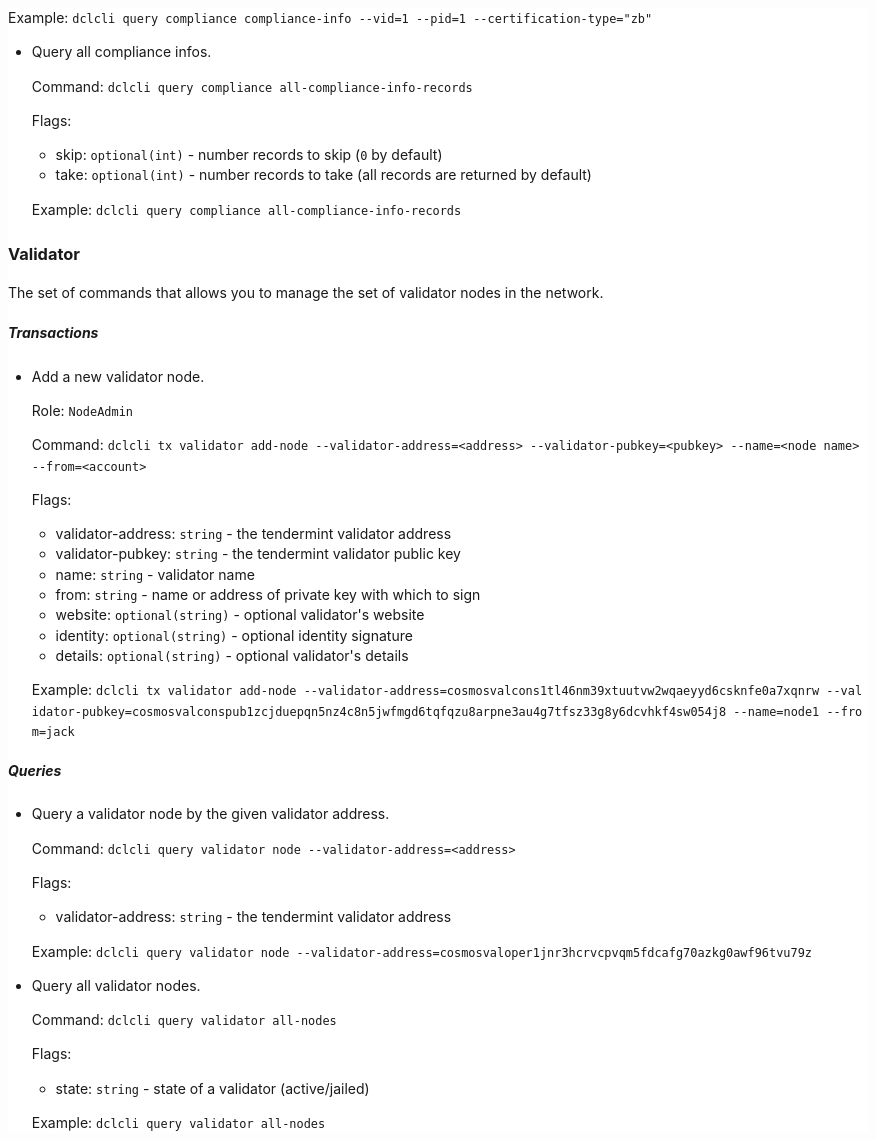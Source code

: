   Example: `dclcli query compliance compliance-info --vid=1 --pid=1 --certification-type="zb"`
  
- Query all compliance infos. 

  Command: `dclcli query compliance all-compliance-info-records`

  Flags:
  - skip: `optional(int)` - number records to skip (`0` by default)
  - take: `optional(int)` - number records to take (all records are returned by default)

  Example: `dclcli query compliance all-compliance-info-records`

### Validator

The set of commands that allows you to manage the set of validator nodes in the network.

##### Transactions
- Add a new validator node.

  Role: `NodeAdmin`

  Command: `dclcli tx validator add-node --validator-address=<address> --validator-pubkey=<pubkey> --name=<node name> --from=<account>`
  
  Flags:
  - validator-address: `string` - the tendermint validator address
  - validator-pubkey: `string` - the tendermint validator public key
  - name: `string` -  validator name
  - from: `string` - name or address of private key with which to sign
  - website: `optional(string)` - optional validator's website
  - identity: `optional(string)` - optional identity signature
  - details: `optional(string)` - optional validator's details
  
  Example: `dclcli tx validator add-node --validator-address=cosmosvalcons1tl46nm39xtuutvw2wqaeyyd6csknfe0a7xqnrw --validator-pubkey=cosmosvalconspub1zcjduepqn5nz4c8n5jwfmgd6tqfqzu8arpne3au4g7tfsz33g8y6dcvhkf4sw054j8 --name=node1 --from=jack`
 
##### Queries
- Query a validator node by the given validator address.

  Command: `dclcli query validator node --validator-address=<address>`

  Flags:
  - validator-address: `string` - the tendermint validator address

  Example: `dclcli query validator node --validator-address=cosmosvaloper1jnr3hcrvcpvqm5fdcafg70azkg0awf96tvu79z`
  
- Query all validator nodes.

  Command: `dclcli query validator all-nodes`

  Flags:
  - state: `string` - state of a validator (active/jailed)

  Example: `dclcli query validator all-nodes`
